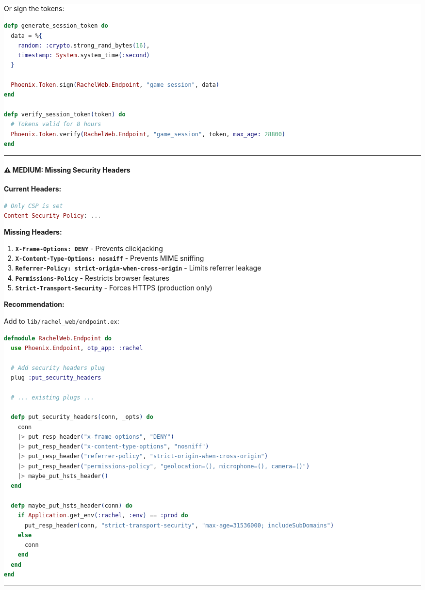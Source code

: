 Or sign the tokens:
```elixir
defp generate_session_token do
  data = %{
    random: :crypto.strong_rand_bytes(16),
    timestamp: System.system_time(:second)
  }

  Phoenix.Token.sign(RachelWeb.Endpoint, "game_session", data)
end

defp verify_session_token(token) do
  # Tokens valid for 8 hours
  Phoenix.Token.verify(RachelWeb.Endpoint, "game_session", token, max_age: 28800)
end
```

---

#### ⚠️ **MEDIUM: Missing Security Headers**

**Current Headers:**
```elixir
# Only CSP is set
Content-Security-Policy: ...
```

**Missing Headers:**
1. **`X-Frame-Options: DENY`** - Prevents clickjacking
2. **`X-Content-Type-Options: nosniff`** - Prevents MIME sniffing
3. **`Referrer-Policy: strict-origin-when-cross-origin`** - Limits referrer leakage
4. **`Permissions-Policy`** - Restricts browser features
5. **`Strict-Transport-Security`** - Forces HTTPS (production only)

**Recommendation:**

Add to `lib/rachel_web/endpoint.ex`:
```elixir
defmodule RachelWeb.Endpoint do
  use Phoenix.Endpoint, otp_app: :rachel

  # Add security headers plug
  plug :put_security_headers

  # ... existing plugs ...

  defp put_security_headers(conn, _opts) do
    conn
    |> put_resp_header("x-frame-options", "DENY")
    |> put_resp_header("x-content-type-options", "nosniff")
    |> put_resp_header("referrer-policy", "strict-origin-when-cross-origin")
    |> put_resp_header("permissions-policy", "geolocation=(), microphone=(), camera=()")
    |> maybe_put_hsts_header()
  end

  defp maybe_put_hsts_header(conn) do
    if Application.get_env(:rachel, :env) == :prod do
      put_resp_header(conn, "strict-transport-security", "max-age=31536000; includeSubDomains")
    else
      conn
    end
  end
end
```

---